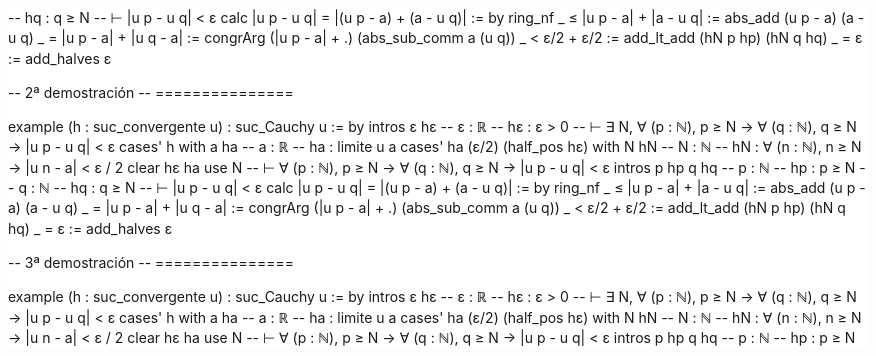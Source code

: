   -- hq : q ≥ N
  -- ⊢ |u p - u q| < ε
  calc |u p - u q|
       = |(u p - a) + (a - u q)| := by ring_nf
     _ ≤ |u p - a|  + |a - u q|  := abs_add (u p - a) (a - u q)
     _ = |u p - a|  + |u q - a|  := congrArg (|u p - a| + .) (abs_sub_comm a (u q))
     _ < ε/2 + ε/2               := add_lt_add (hN p hp) (hN q hq)
     _ = ε                       := add_halves ε

-- 2ª demostración
-- ===============

example
  (h : suc_convergente u)
  : suc_Cauchy u :=
by
  intros ε hε
  -- ε : ℝ
  -- hε : ε > 0
  -- ⊢ ∃ N, ∀ (p : ℕ), p ≥ N → ∀ (q : ℕ), q ≥ N → |u p - u q| < ε
  cases' h with a ha
  -- a : ℝ
  -- ha : limite u a
  cases' ha (ε/2) (half_pos hε) with N hN
  -- N : ℕ
  -- hN : ∀ (n : ℕ), n ≥ N → |u n - a| < ε / 2
  clear hε ha
  use N
  -- ⊢ ∀ (p : ℕ), p ≥ N → ∀ (q : ℕ), q ≥ N → |u p - u q| < ε
  intros p hp q hq
  -- p : ℕ
  -- hp : p ≥ N
  -- q : ℕ
  -- hq : q ≥ N
  -- ⊢ |u p - u q| < ε
  calc |u p - u q|
       = |(u p - a) + (a - u q)| := by ring_nf
     _ ≤ |u p - a|  + |a - u q|  := abs_add (u p - a) (a - u q)
     _ = |u p - a|  + |u q - a|  := congrArg (|u p - a| + .) (abs_sub_comm a (u q))
     _ < ε/2 + ε/2               := add_lt_add (hN p hp) (hN q hq)
     _ = ε                       := add_halves ε

-- 3ª demostración
-- ===============

example
  (h : suc_convergente u)
  : suc_Cauchy u :=
by
  intros ε hε
  -- ε : ℝ
  -- hε : ε > 0
  -- ⊢ ∃ N, ∀ (p : ℕ), p ≥ N → ∀ (q : ℕ), q ≥ N → |u p - u q| < ε
  cases' h with a ha
  -- a : ℝ
  -- ha : limite u a
  cases' ha (ε/2) (half_pos hε) with N hN
  -- N : ℕ
  -- hN : ∀ (n : ℕ), n ≥ N → |u n - a| < ε / 2
  clear hε ha
  use N
  -- ⊢ ∀ (p : ℕ), p ≥ N → ∀ (q : ℕ), q ≥ N → |u p - u q| < ε
  intros p hp q hq
  -- p : ℕ
  -- hp : p ≥ N